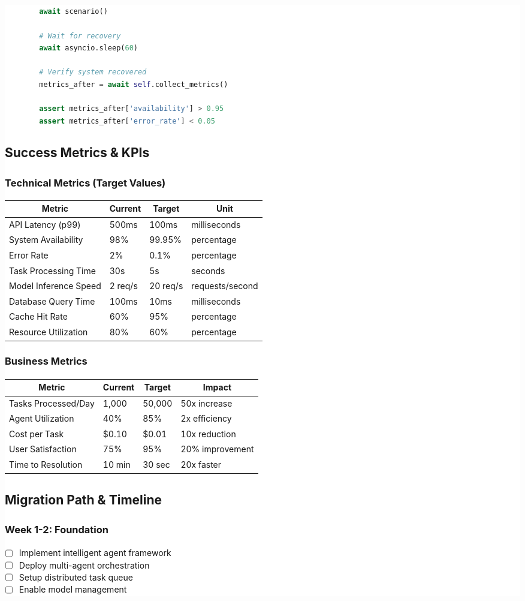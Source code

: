 ```python
        await scenario()
        
        # Wait for recovery
        await asyncio.sleep(60)
        
        # Verify system recovered
        metrics_after = await self.collect_metrics()
        
        assert metrics_after['availability'] > 0.95
        assert metrics_after['error_rate'] < 0.05
```

## Success Metrics & KPIs

### Technical Metrics (Target Values)
| Metric | Current | Target | Unit |
|--------|---------|--------|------|
| API Latency (p99) | 500ms | 100ms | milliseconds |
| System Availability | 98% | 99.95% | percentage |
| Error Rate | 2% | 0.1% | percentage |
| Task Processing Time | 30s | 5s | seconds |
| Model Inference Speed | 2 req/s | 20 req/s | requests/second |
| Database Query Time | 100ms | 10ms | milliseconds |
| Cache Hit Rate | 60% | 95% | percentage |
| Resource Utilization | 80% | 60% | percentage |

### Business Metrics
| Metric | Current | Target | Impact |
|--------|---------|--------|--------|
| Tasks Processed/Day | 1,000 | 50,000 | 50x increase |
| Agent Utilization | 40% | 85% | 2x efficiency |
| Cost per Task | $0.10 | $0.01 | 10x reduction |
| User Satisfaction | 75% | 95% | 20% improvement |
| Time to Resolution | 10 min | 30 sec | 20x faster |

## Migration Path & Timeline

### Week 1-2: Foundation
- [ ] Implement intelligent agent framework
- [ ] Deploy multi-agent orchestration
- [ ] Setup distributed task queue
- [ ] Enable model management
